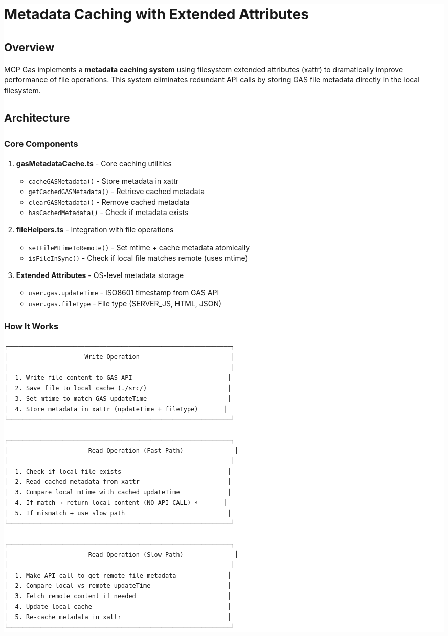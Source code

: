 # Metadata Caching with Extended Attributes

## Overview

MCP Gas implements a **metadata caching system** using filesystem extended attributes (xattr) to dramatically improve performance of file operations. This system eliminates redundant API calls by storing GAS file metadata directly in the local filesystem.

## Architecture

### Core Components

1. **gasMetadataCache.ts** - Core caching utilities
   - `cacheGASMetadata()` - Store metadata in xattr
   - `getCachedGASMetadata()` - Retrieve cached metadata
   - `clearGASMetadata()` - Remove cached metadata
   - `hasCachedMetadata()` - Check if metadata exists

2. **fileHelpers.ts** - Integration with file operations
   - `setFileMtimeToRemote()` - Set mtime + cache metadata atomically
   - `isFileInSync()` - Check if local file matches remote (uses mtime)

3. **Extended Attributes** - OS-level metadata storage
   - `user.gas.updateTime` - ISO8601 timestamp from GAS API
   - `user.gas.fileType` - File type (SERVER_JS, HTML, JSON)

### How It Works

```
┌─────────────────────────────────────────────────────────────┐
│                     Write Operation                         │
│                                                             │
│  1. Write file content to GAS API                          │
│  2. Save file to local cache (./src/)                      │
│  3. Set mtime to match GAS updateTime                      │
│  4. Store metadata in xattr (updateTime + fileType)       │
└─────────────────────────────────────────────────────────────┘

┌─────────────────────────────────────────────────────────────┐
│                      Read Operation (Fast Path)              │
│                                                             │
│  1. Check if local file exists                             │
│  2. Read cached metadata from xattr                        │
│  3. Compare local mtime with cached updateTime             │
│  4. If match → return local content (NO API CALL) ⚡       │
│  5. If mismatch → use slow path                            │
└─────────────────────────────────────────────────────────────┘

┌─────────────────────────────────────────────────────────────┐
│                      Read Operation (Slow Path)              │
│                                                             │
│  1. Make API call to get remote file metadata              │
│  2. Compare local vs remote updateTime                     │
│  3. Fetch remote content if needed                         │
│  4. Update local cache                                     │
│  5. Re-cache metadata in xattr                             │
└─────────────────────────────────────────────────────────────┘
```
